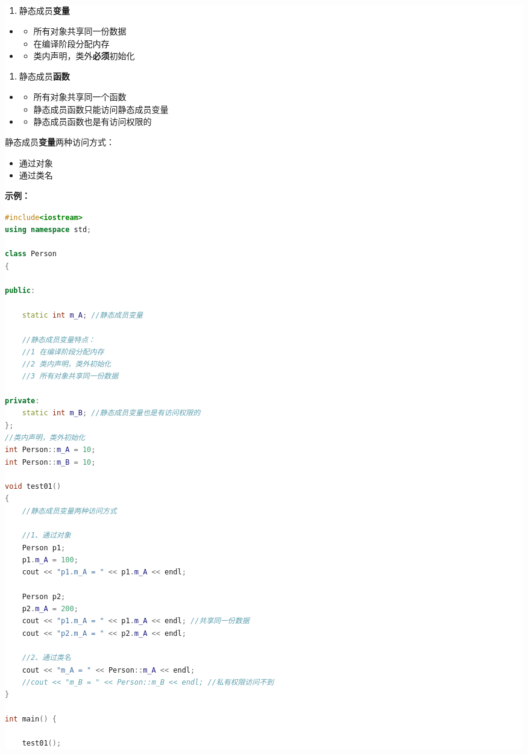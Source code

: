 1.  静态成员**变量**

-   -   所有对象共享同一份数据
    -   在编译阶段分配内存

-   -   类内声明，类外**必须**初始化



1.  静态成员**函数**

-   -   所有对象共享同一个函数
    -   静态成员函数只能访问静态成员变量

-   -   静态成员函数也是有访问权限的



静态成员**变量**两种访问方式：

-   通过对象
-   通过类名

**示例：**

```cpp
#include<iostream>
using namespace std;

class Person
{
	
public:

	static int m_A; //静态成员变量

	//静态成员变量特点：
	//1 在编译阶段分配内存
	//2 类内声明，类外初始化
	//3 所有对象共享同一份数据

private:
	static int m_B; //静态成员变量也是有访问权限的
};
//类内声明，类外初始化
int Person::m_A = 10;
int Person::m_B = 10;

void test01()
{
	//静态成员变量两种访问方式

	//1、通过对象
	Person p1;
	p1.m_A = 100;
	cout << "p1.m_A = " << p1.m_A << endl;

	Person p2;
	p2.m_A = 200;
	cout << "p1.m_A = " << p1.m_A << endl; //共享同一份数据
	cout << "p2.m_A = " << p2.m_A << endl;

	//2、通过类名
	cout << "m_A = " << Person::m_A << endl;
	//cout << "m_B = " << Person::m_B << endl; //私有权限访问不到
}

int main() {

	test01();
```